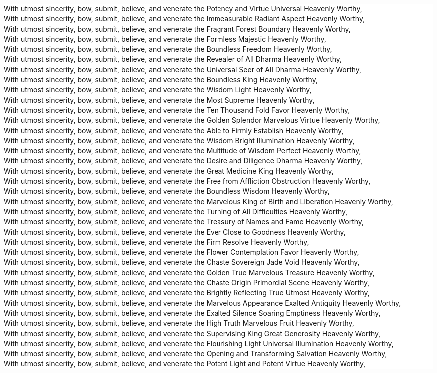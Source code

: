 With utmost sincerity, bow, submit, believe, and venerate the Potency and Virtue Universal Heavenly Worthy,  
With utmost sincerity, bow, submit, believe, and venerate the Immeasurable Radiant Aspect Heavenly Worthy,  
With utmost sincerity, bow, submit, believe, and venerate the Fragrant Forest Boundary Heavenly Worthy,  
With utmost sincerity, bow, submit, believe, and venerate the Formless Majestic Heavenly Worthy,  
With utmost sincerity, bow, submit, believe, and venerate the Boundless Freedom Heavenly Worthy,  
With utmost sincerity, bow, submit, believe, and venerate the Revealer of All Dharma Heavenly Worthy,  
With utmost sincerity, bow, submit, believe, and venerate the Universal Seer of All Dharma Heavenly Worthy,  
With utmost sincerity, bow, submit, believe, and venerate the Boundless King Heavenly Worthy,  
With utmost sincerity, bow, submit, believe, and venerate the Wisdom Light Heavenly Worthy,  
With utmost sincerity, bow, submit, believe, and venerate the Most Supreme Heavenly Worthy,  
With utmost sincerity, bow, submit, believe, and venerate the Ten Thousand Fold Favor Heavenly Worthy,  
With utmost sincerity, bow, submit, believe, and venerate the Golden Splendor Marvelous Virtue Heavenly Worthy,  
With utmost sincerity, bow, submit, believe, and venerate the Able to Firmly Establish Heavenly Worthy,  
With utmost sincerity, bow, submit, believe, and venerate the Wisdom Bright Illumination Heavenly Worthy,  
With utmost sincerity, bow, submit, believe, and venerate the Multitude of Wisdom Perfect Heavenly Worthy,  
With utmost sincerity, bow, submit, believe, and venerate the Desire and Diligence Dharma Heavenly Worthy,  
With utmost sincerity, bow, submit, believe, and venerate the Great Medicine King Heavenly Worthy,  
With utmost sincerity, bow, submit, believe, and venerate the Free from Affliction Obstruction Heavenly Worthy,  
With utmost sincerity, bow, submit, believe, and venerate the Boundless Wisdom Heavenly Worthy,  
With utmost sincerity, bow, submit, believe, and venerate the Marvelous King of Birth and Liberation Heavenly Worthy,  
With utmost sincerity, bow, submit, believe, and venerate the Turning of All Difficulties Heavenly Worthy,  
With utmost sincerity, bow, submit, believe, and venerate the Treasury of Names and Fame Heavenly Worthy,  
With utmost sincerity, bow, submit, believe, and venerate the Ever Close to Goodness Heavenly Worthy,  
With utmost sincerity, bow, submit, believe, and venerate the Firm Resolve Heavenly Worthy,  
With utmost sincerity, bow, submit, believe, and venerate the Flower Contemplation Favor Heavenly Worthy,  
With utmost sincerity, bow, submit, believe, and venerate the Chaste Sovereign Jade Void Heavenly Worthy,  
With utmost sincerity, bow, submit, believe, and venerate the Golden True Marvelous Treasure Heavenly Worthy,  
With utmost sincerity, bow, submit, believe, and venerate the Chaste Origin Primordial Scene Heavenly Worthy,  
With utmost sincerity, bow, submit, believe, and venerate the Brightly Reflecting True Utmost Heavenly Worthy,  
With utmost sincerity, bow, submit, believe, and venerate the Marvelous Appearance Exalted Antiquity Heavenly Worthy,  
With utmost sincerity, bow, submit, believe, and venerate the Exalted Silence Soaring Emptiness Heavenly Worthy,  
With utmost sincerity, bow, submit, believe, and venerate the High Truth Marvelous Fruit Heavenly Worthy,  
With utmost sincerity, bow, submit, believe, and venerate the Supervising King Great Generosity Heavenly Worthy,  
With utmost sincerity, bow, submit, believe, and venerate the Flourishing Light Universal Illumination Heavenly Worthy,  
With utmost sincerity, bow, submit, believe, and venerate the Opening and Transforming Salvation Heavenly Worthy,  
With utmost sincerity, bow, submit, believe, and venerate the Potent Light and Potent Virtue Heavenly Worthy,  